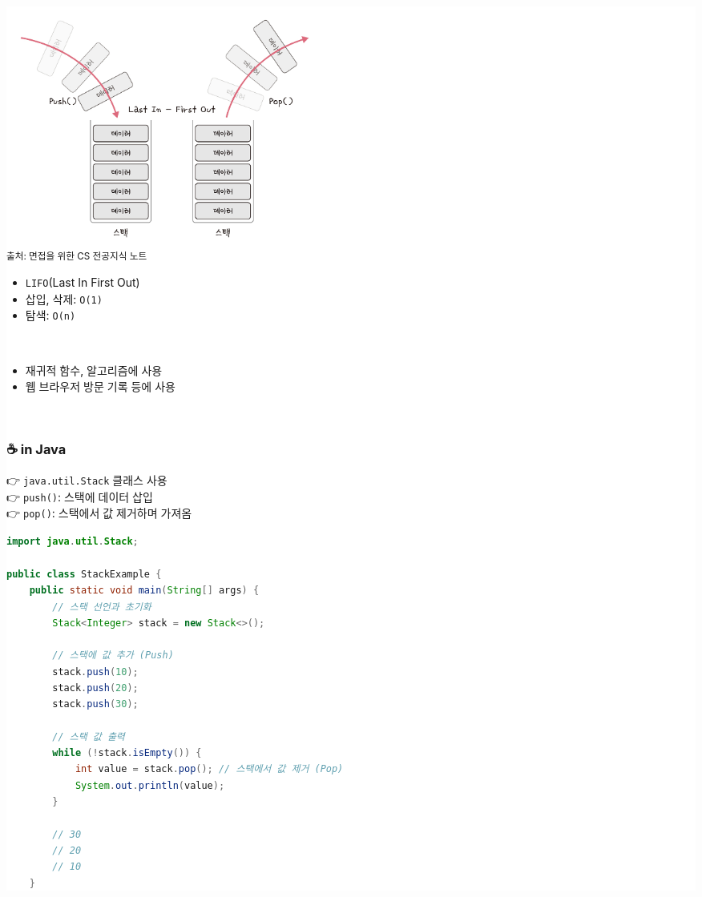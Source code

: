    <img src="./img/스택.png" width="400">
   <br>
   <small>출처: 면접을 위한 CS 전공지식 노트</small>
</p>

- `LIFO`(Last In First Out)
- 삽입, 삭제: `O(1)`
- 탐색: `O(n)`

<br>

- 재귀적 함수, 알고리즘에 사용
- 웹 브라우저 방문 기록 등에 사용

<br>

### ☕ in Java
👉 `java.util.Stack` 클래스 사용 <br>
👉 `push()`: 스택에 데이터 삽입 <br>
👉 `pop()`: 스택에서 값 제거하며 가져옴 <br>

``` java
import java.util.Stack;

public class StackExample {
    public static void main(String[] args) {
        // 스택 선언과 초기화
        Stack<Integer> stack = new Stack<>();

        // 스택에 값 추가 (Push)
        stack.push(10);
        stack.push(20);
        stack.push(30);

        // 스택 값 출력
        while (!stack.isEmpty()) {
            int value = stack.pop(); // 스택에서 값 제거 (Pop)
            System.out.println(value);
        }

        // 30
        // 20
        // 10
    }
```